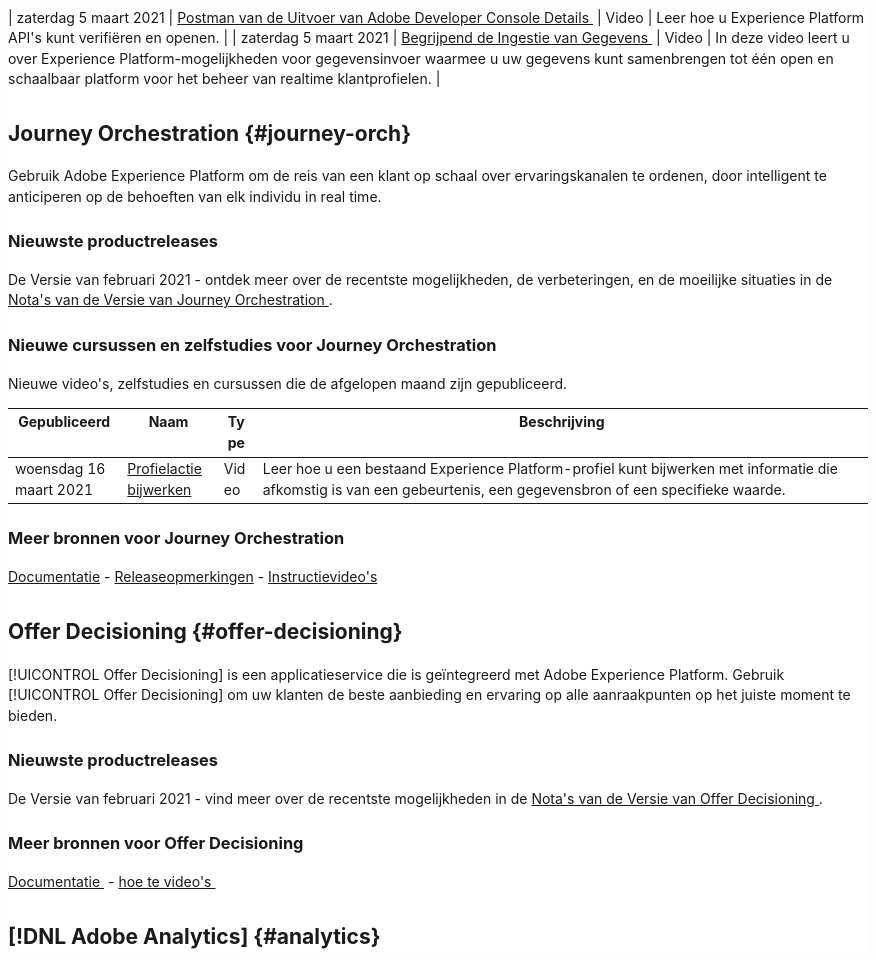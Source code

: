 | zaterdag 5 maart 2021 | [&#x200B; Postman van de Uitvoer van Adobe Developer Console Details &#x200B;](https://experienceleague.adobe.com/docs/platform-learn/tutorials/platform-api-authentication.html?lang=nl) | Video | Leer hoe u Experience Platform API&#39;s kunt verifiëren en openen. |
| zaterdag 5 maart 2021 | [&#x200B; Begrijpend de Ingestie van Gegevens &#x200B;](https://experienceleague.adobe.com/docs/platform-learn/tutorials/data-ingestion/understanding-data-ingestion.html?lang=nl-NL#data-ingestion) | Video | In deze video leert u over Experience Platform-mogelijkheden voor gegevensinvoer waarmee u uw gegevens kunt samenbrengen tot één open en schaalbaar platform voor het beheer van realtime klantprofielen. |

## Journey Orchestration {#journey-orch}

Gebruik Adobe Experience Platform om de reis van een klant op schaal over ervaringskanalen te ordenen, door intelligent te anticiperen op de behoeften van elk individu in real time.

### Nieuwste productreleases

De Versie van februari 2021 - ontdek meer over de recentste mogelijkheden, de verbeteringen, en de moeilijke situaties in de [&#x200B; Nota&#39;s van de Versie van Journey Orchestration &#x200B;](https://experienceleague.adobe.com/docs/journeys/using/release-notes/release-notes.html?lang=nl-NL).

### Nieuwe cursussen en zelfstudies voor Journey Orchestration

Nieuwe video&#39;s, zelfstudies en cursussen die de afgelopen maand zijn gepubliceerd.

| Gepubliceerd | Naam | Type | Beschrijving |
| -----------| ---------- | ---------- | ---------- |
| woensdag 16 maart 2021 | [Profielactie bijwerken](https://experienceleague.adobe.com/docs/journey-orchestration-learn/tutorials/building-a-journey/update-profile-action.html?lang=nl-NL#building-a-journey) | Video | Leer hoe u een bestaand Experience Platform-profiel kunt bijwerken met informatie die afkomstig is van een gebeurtenis, een gegevensbron of een specifieke waarde. |

### Meer bronnen voor Journey Orchestration

[Documentatie](https://experienceleague.adobe.com/docs/journeys/using/journey-orchestration-home.html?lang=nl-NL) - [Releaseopmerkingen](https://experienceleague.adobe.com/docs/journeys/using/release-notes/release-notes.html?lang=nl-NL) - [Instructievideo&#39;s](https://experienceleague.adobe.com/docs/platform-learn/tutorials/journey-orchestration/introduction.html?lang=nl-NL)

## Offer Decisioning {#offer-decisioning}

[!UICONTROL Offer Decisioning] is een applicatieservice die is geïntegreerd met Adobe Experience Platform. Gebruik [!UICONTROL Offer Decisioning] om uw klanten de beste aanbieding en ervaring op alle aanraakpunten op het juiste moment te bieden.

### Nieuwste productreleases

De Versie van februari 2021 - vind meer over de recentste mogelijkheden in de [&#x200B; Nota&#39;s van de Versie van Offer Decisioning &#x200B;](https://experienceleague.adobe.com/docs/offer-decisioning/using/new/release-notes.html?lang=nl-NL#new).

### Meer bronnen voor Offer Decisioning

[&#x200B; Documentatie &#x200B;](https://experienceleague.adobe.com/docs/offer-decisioning/using/offer-decisioning-home.html?lang=nl) - [&#x200B; hoe te video&#39;s &#x200B;](https://experienceleague.adobe.com/docs/offer-decisioning-learn/tutorials/overview.html?lang=nl)

## [!DNL Adobe Analytics] {#analytics}
